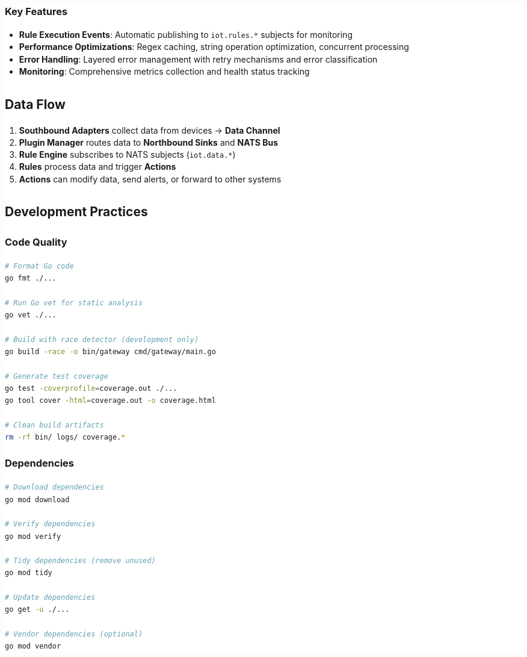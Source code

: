 ### Key Features
- **Rule Execution Events**: Automatic publishing to `iot.rules.*` subjects for monitoring
- **Performance Optimizations**: Regex caching, string operation optimization, concurrent processing
- **Error Handling**: Layered error management with retry mechanisms and error classification
- **Monitoring**: Comprehensive metrics collection and health status tracking

## Data Flow

1. **Southbound Adapters** collect data from devices → **Data Channel**
2. **Plugin Manager** routes data to **Northbound Sinks** and **NATS Bus**
3. **Rule Engine** subscribes to NATS subjects (`iot.data.*`)
4. **Rules** process data and trigger **Actions**
5. **Actions** can modify data, send alerts, or forward to other systems

## Development Practices

### Code Quality
```bash
# Format Go code
go fmt ./...

# Run Go vet for static analysis
go vet ./...

# Build with race detector (development only)
go build -race -o bin/gateway cmd/gateway/main.go

# Generate test coverage
go test -coverprofile=coverage.out ./...
go tool cover -html=coverage.out -o coverage.html

# Clean build artifacts
rm -rf bin/ logs/ coverage.*
```

### Dependencies
```bash
# Download dependencies
go mod download

# Verify dependencies
go mod verify

# Tidy dependencies (remove unused)
go mod tidy

# Update dependencies
go get -u ./...

# Vendor dependencies (optional)
go mod vendor
```
